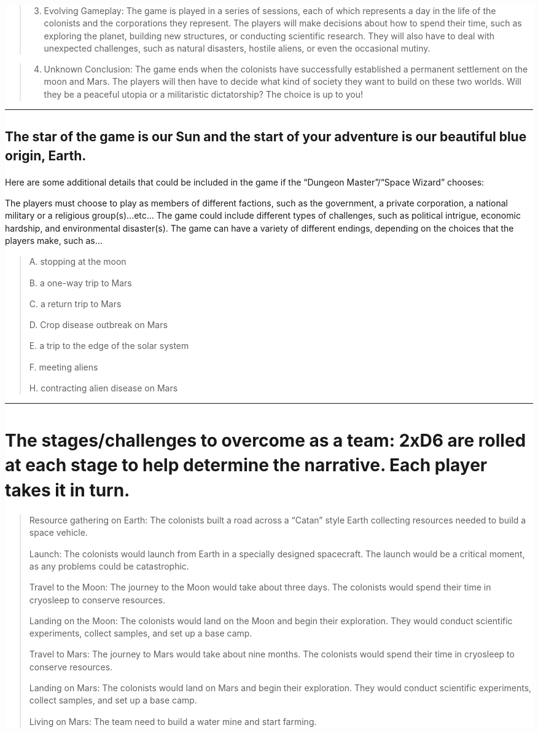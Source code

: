 > 3. Evolving Gameplay: The game is played in a series of sessions, each of which represents a day in the life of the colonists and the corporations they represent. The players will make decisions about how to spend their time, such as exploring the planet, building new structures, or conducting scientific research. They will also have to deal with unexpected challenges, such as natural disasters, hostile aliens, or even the occasional mutiny.

> 4. Unknown Conclusion: The game ends when the colonists have successfully established a permanent settlement on the moon and Mars. The players will then have to decide what kind of society they want to build on these two worlds. Will they be a peaceful utopia or a militaristic dictatorship? The choice is up to you!


---
## The star of the game is our Sun and the start of your adventure is our beautiful blue origin, Earth. 
Here are some additional details that could be included in the game if the “Dungeon Master”/“Space Wizard” chooses:

The players must choose to play as members of different factions, such as the government, a private corporation, a national military or a religious group(s)...etc... 
The game could include different types of challenges, such as political intrigue, economic hardship, and environmental disaster(s).
The game can have a variety of different endings, depending on the choices that the players make, such as…

> A. stopping at the moon 
> 
> B. a one-way trip to Mars
> 
> C. a return trip to Mars 
> 
> D. Crop disease outbreak on Mars
> 
> E. a trip to the edge of the solar system 
> 
> F. meeting aliens 
> 
> H. contracting alien disease on Mars 


---
# The stages/challenges to overcome as a team: 2xD6 are rolled at each stage to help determine the narrative. Each player takes it in turn.
>
> Resource gathering on Earth: The colonists built a road across a “Catan” style Earth collecting resources needed to build a space vehicle.
>
> Launch: The colonists would launch from Earth in a specially designed spacecraft. The launch would be a critical moment, as any problems could be catastrophic.
>
> Travel to the Moon: The journey to the Moon would take about three days. The colonists would spend their time in cryosleep to conserve resources.
>
> Landing on the Moon: The colonists would land on the Moon and begin their exploration. They would conduct scientific experiments, collect samples, and set up a base camp.
>
> Travel to Mars: The journey to Mars would take about nine months. The colonists would spend their time in cryosleep to conserve resources.
>
> Landing on Mars: The colonists would land on Mars and begin their exploration. They would conduct scientific experiments, collect samples, and set up a base camp.
>
> Living on Mars: The team need to build a water mine and start farming.